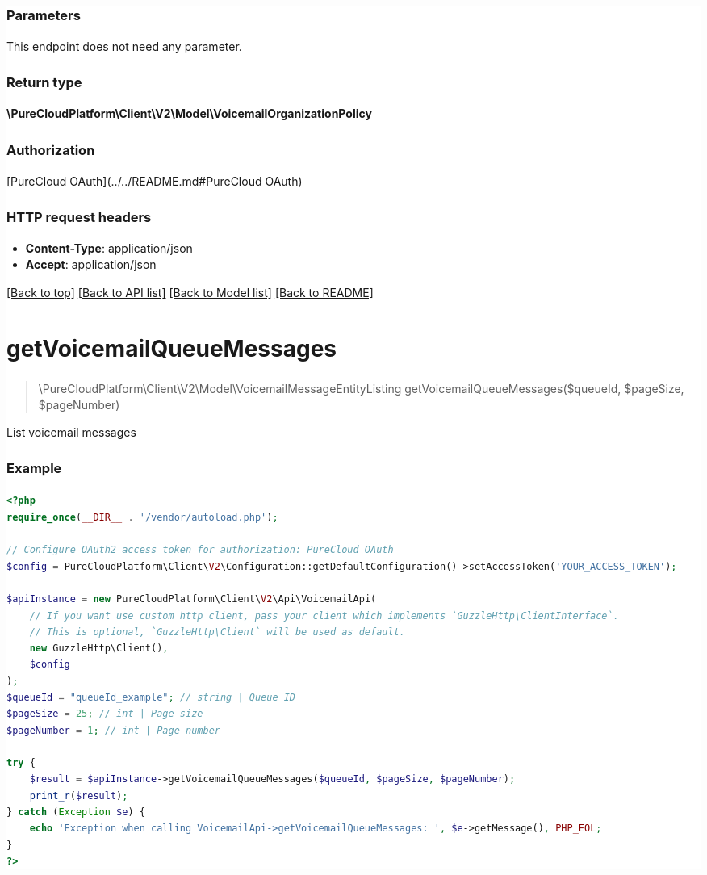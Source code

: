 ### Parameters
This endpoint does not need any parameter.

### Return type

[**\PureCloudPlatform\Client\V2\Model\VoicemailOrganizationPolicy**](../Model/VoicemailOrganizationPolicy.md)

### Authorization

[PureCloud OAuth](../../README.md#PureCloud OAuth)

### HTTP request headers

 - **Content-Type**: application/json
 - **Accept**: application/json

[[Back to top]](#) [[Back to API list]](../../README.md#documentation-for-api-endpoints) [[Back to Model list]](../../README.md#documentation-for-models) [[Back to README]](../../README.md)

# **getVoicemailQueueMessages**
> \PureCloudPlatform\Client\V2\Model\VoicemailMessageEntityListing getVoicemailQueueMessages($queueId, $pageSize, $pageNumber)

List voicemail messages



### Example
```php
<?php
require_once(__DIR__ . '/vendor/autoload.php');

// Configure OAuth2 access token for authorization: PureCloud OAuth
$config = PureCloudPlatform\Client\V2\Configuration::getDefaultConfiguration()->setAccessToken('YOUR_ACCESS_TOKEN');

$apiInstance = new PureCloudPlatform\Client\V2\Api\VoicemailApi(
    // If you want use custom http client, pass your client which implements `GuzzleHttp\ClientInterface`.
    // This is optional, `GuzzleHttp\Client` will be used as default.
    new GuzzleHttp\Client(),
    $config
);
$queueId = "queueId_example"; // string | Queue ID
$pageSize = 25; // int | Page size
$pageNumber = 1; // int | Page number

try {
    $result = $apiInstance->getVoicemailQueueMessages($queueId, $pageSize, $pageNumber);
    print_r($result);
} catch (Exception $e) {
    echo 'Exception when calling VoicemailApi->getVoicemailQueueMessages: ', $e->getMessage(), PHP_EOL;
}
?>
```
